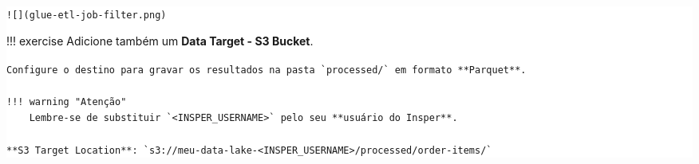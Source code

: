     ![](glue-etl-job-filter.png)

!!! exercise
    Adicione também um **Data Target - S3 Bucket**.

    Configure o destino para gravar os resultados na pasta `processed/` em formato **Parquet**.

    !!! warning "Atenção"
        Lembre-se de substituir `<INSPER_USERNAME>` pelo seu **usuário do Insper**.

    **S3 Target Location**: `s3://meu-data-lake-<INSPER_USERNAME>/processed/order-items/`
